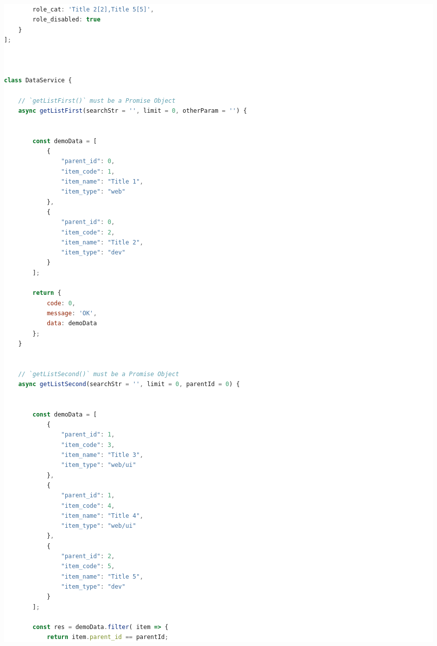 ```js
        role_cat: 'Title 2[2],Title 5[5]',
        role_disabled: true
    }
];



class DataService {
    
    // `getListFirst()` must be a Promise Object
    async getListFirst(searchStr = '', limit = 0, otherParam = '') {


        const demoData = [
            {
                "parent_id": 0,
                "item_code": 1,
                "item_name": "Title 1",
                "item_type": "web"
            },
            {
                "parent_id": 0,
                "item_code": 2,
                "item_name": "Title 2",
                "item_type": "dev"
            }
        ];   

        return {
            code: 0,
            message: 'OK',
            data: demoData
        };
    }


    // `getListSecond()` must be a Promise Object
    async getListSecond(searchStr = '', limit = 0, parentId = 0) {

  
        const demoData = [
            {
                "parent_id": 1,
                "item_code": 3,
                "item_name": "Title 3",
                "item_type": "web/ui"
            },
            {
                "parent_id": 1,
                "item_code": 4,
                "item_name": "Title 4",
                "item_type": "web/ui"
            },
            {
                "parent_id": 2,
                "item_code": 5,
                "item_name": "Title 5",
                "item_type": "dev"
            }
        ];   

        const res = demoData.filter( item => {
            return item.parent_id == parentId;
```